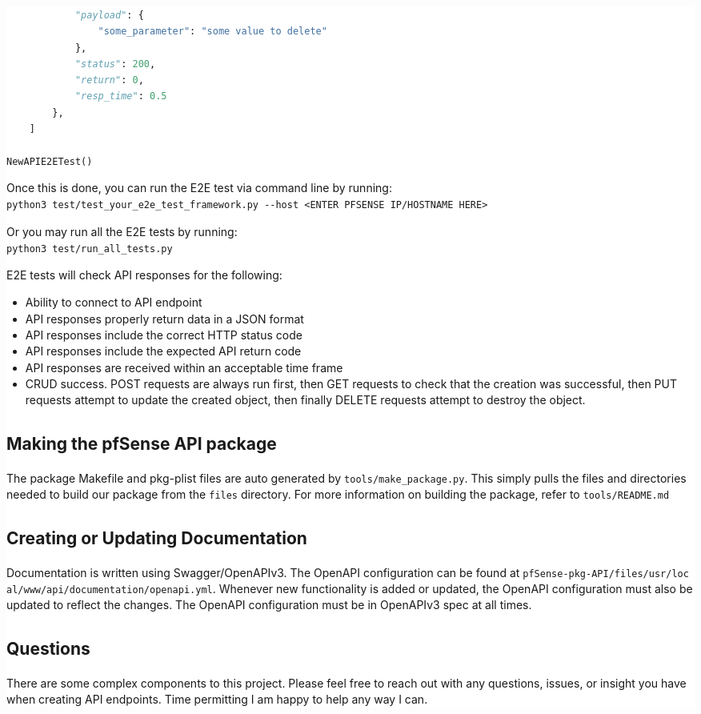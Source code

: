 ```python
            "payload": {
                "some_parameter": "some value to delete"
            },
            "status": 200,
            "return": 0,
            "resp_time": 0.5
        },
    ]     

NewAPIE2ETest()
```

Once this is done, you can run the E2E test via command line by running:<br>
`python3 test/test_your_e2e_test_framework.py --host <ENTER PFSENSE IP/HOSTNAME HERE>`

Or you may run all the E2E tests by running:<br>
`python3 test/run_all_tests.py`

E2E tests will check API responses for the following:
- Ability to connect to API endpoint
- API responses properly return data in a JSON format
- API responses include the correct HTTP status code
- API responses include the expected API return code
- API responses are received within an acceptable time frame
- CRUD success. POST requests are always run first, then GET requests to check that the creation was successful, then
PUT requests attempt to update the created object, then finally DELETE requests attempt to destroy the object. 

## Making the pfSense API package ##
The package Makefile and pkg-plist files are auto generated by `tools/make_package.py`. This simply pulls the files and
directories needed to build our package from the `files` directory. For more information on building the package, refer
to `tools/README.md`

## Creating or Updating Documentation ##
Documentation is written using Swagger/OpenAPIv3. The OpenAPI configuration can be found at 
`pfSense-pkg-API/files/usr/local/www/api/documentation/openapi.yml`. Whenever new functionality is added or updated, 
the OpenAPI configuration must also be updated to reflect the changes. The OpenAPI configuration 
must be in OpenAPIv3 spec at all times. 
 
Questions
---------
There are some complex components to this project. Please feel free to reach out with any questions, 
issues, or insight you have when creating API endpoints. Time permitting I am happy to help any way I can. 
